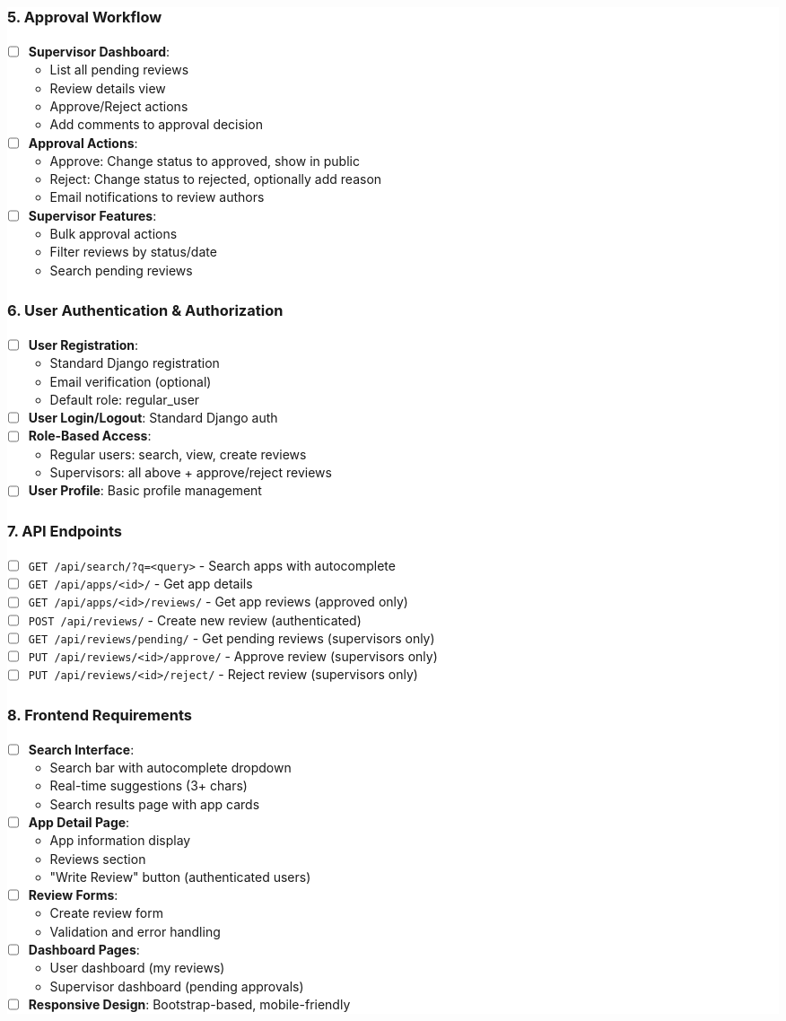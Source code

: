 ### **5. Approval Workflow**
- [ ] **Supervisor Dashboard**:
  - List all pending reviews
  - Review details view
  - Approve/Reject actions
  - Add comments to approval decision
- [ ] **Approval Actions**:
  - Approve: Change status to approved, show in public
  - Reject: Change status to rejected, optionally add reason
  - Email notifications to review authors
- [ ] **Supervisor Features**:
  - Bulk approval actions
  - Filter reviews by status/date
  - Search pending reviews

### **6. User Authentication & Authorization**
- [ ] **User Registration**:
  - Standard Django registration
  - Email verification (optional)
  - Default role: regular_user
- [ ] **User Login/Logout**: Standard Django auth
- [ ] **Role-Based Access**:
  - Regular users: search, view, create reviews
  - Supervisors: all above + approve/reject reviews
- [ ] **User Profile**: Basic profile management

### **7. API Endpoints**
- [ ] `GET /api/search/?q=<query>` - Search apps with autocomplete
- [ ] `GET /api/apps/<id>/` - Get app details
- [ ] `GET /api/apps/<id>/reviews/` - Get app reviews (approved only)
- [ ] `POST /api/reviews/` - Create new review (authenticated)
- [ ] `GET /api/reviews/pending/` - Get pending reviews (supervisors only)
- [ ] `PUT /api/reviews/<id>/approve/` - Approve review (supervisors only)
- [ ] `PUT /api/reviews/<id>/reject/` - Reject review (supervisors only)

### **8. Frontend Requirements**
- [ ] **Search Interface**:
  - Search bar with autocomplete dropdown
  - Real-time suggestions (3+ chars)
  - Search results page with app cards
- [ ] **App Detail Page**:
  - App information display
  - Reviews section
  - "Write Review" button (authenticated users)
- [ ] **Review Forms**:
  - Create review form
  - Validation and error handling
- [ ] **Dashboard Pages**:
  - User dashboard (my reviews)
  - Supervisor dashboard (pending approvals)
- [ ] **Responsive Design**: Bootstrap-based, mobile-friendly
